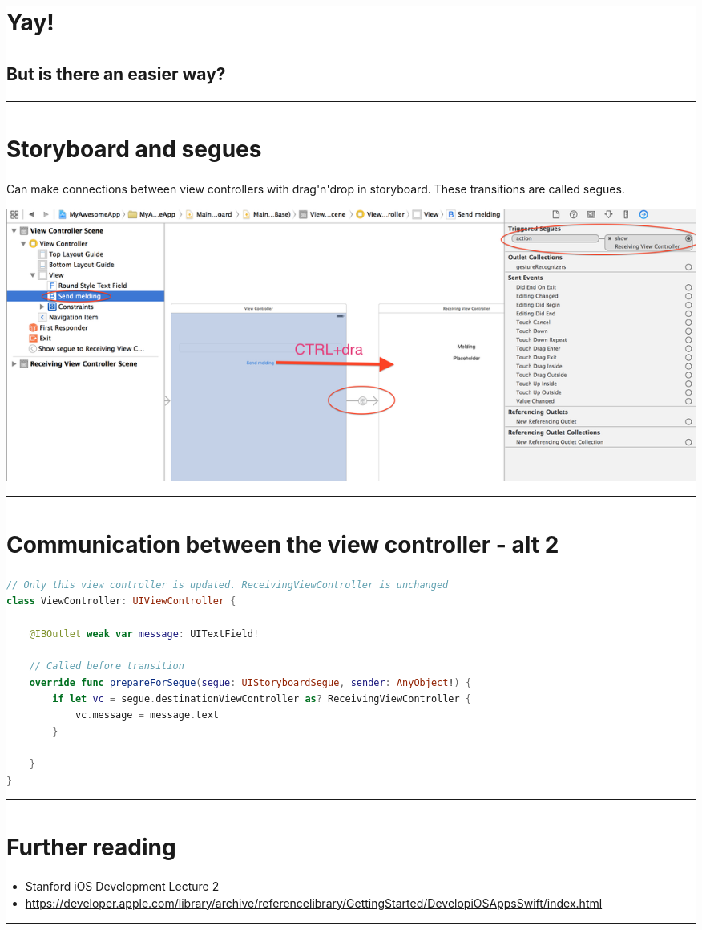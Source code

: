 
# Yay!
## But is there an easier way?

---

# Storyboard and segues

Can make connections between view controllers with drag'n'drop in storyboard. These transitions are called segues.

![inline](resources/vc-segue.png)


---

# Communication between the view controller - alt 2

```swift
// Only this view controller is updated. ReceivingViewController is unchanged
class ViewController: UIViewController {

    @IBOutlet weak var message: UITextField!

    // Called before transition
    override func prepareForSegue(segue: UIStoryboardSegue, sender: AnyObject!) {
        if let vc = segue.destinationViewController as? ReceivingViewController {
            vc.message = message.text
        }

    }
}
```

---
# Further reading

-  Stanford iOS Development Lecture 2
-  https://developer.apple.com/library/archive/referencelibrary/GettingStarted/DevelopiOSAppsSwift/index.html

---
